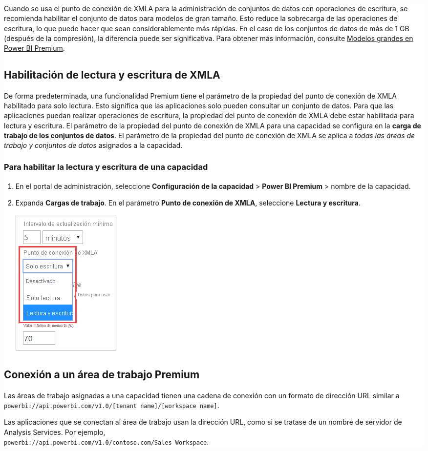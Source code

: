 Cuando se usa el punto de conexión de XMLA para la administración de conjuntos de datos con operaciones de escritura, se recomienda habilitar el conjunto de datos para modelos de gran tamaño. Esto reduce la sobrecarga de las operaciones de escritura, lo que puede hacer que sean considerablemente más rápidas. En el caso de los conjuntos de datos de más de 1 GB (después de la compresión), la diferencia puede ser significativa. Para obtener más información, consulte [Modelos grandes en Power BI Premium](service-premium-large-models.md).

## <a name="enable-xmla-read-write"></a>Habilitación de lectura y escritura de XMLA

De forma predeterminada, una funcionalidad Premium tiene el parámetro de la propiedad del punto de conexión de XMLA habilitado para solo lectura. Esto significa que las aplicaciones solo pueden consultar un conjunto de datos. Para que las aplicaciones puedan realizar operaciones de escritura, la propiedad del punto de conexión de XMLA debe estar habilitada para lectura y escritura. El parámetro de la propiedad del punto de conexión de XMLA para una capacidad se configura en la **carga de trabajo de los conjuntos de datos**. El parámetro de la propiedad del punto de conexión de XMLA se aplica a *todas las áreas de trabajo y conjuntos de datos* asignados a la capacidad.

### <a name="to-enable-read-write-for-a-capacity"></a>Para habilitar la lectura y escritura de una capacidad

1. En el portal de administración, seleccione **Configuración de la capacidad** > **Power BI Premium** > nombre de la capacidad.
2. Expanda **Cargas de trabajo**. En el parámetro **Punto de conexión de XMLA**, seleccione **Lectura y escritura**.

    ![Habilitación del punto de conexión de XMLA](media/service-premium-connect-tools/xmla-endpoint-enable.png)

## <a name="connecting-to-a-premium-workspace"></a>Conexión a un área de trabajo Premium

Las áreas de trabajo asignadas a una capacidad tienen una cadena de conexión con un formato de dirección URL similar a  
`powerbi://api.powerbi.com/v1.0/[tenant name]/[workspace name]`.

Las aplicaciones que se conectan al área de trabajo usan la dirección URL, como si se tratase de un nombre de servidor de Analysis Services. Por ejemplo,  
`powerbi://api.powerbi.com/v1.0/contoso.com/Sales Workspace`.
